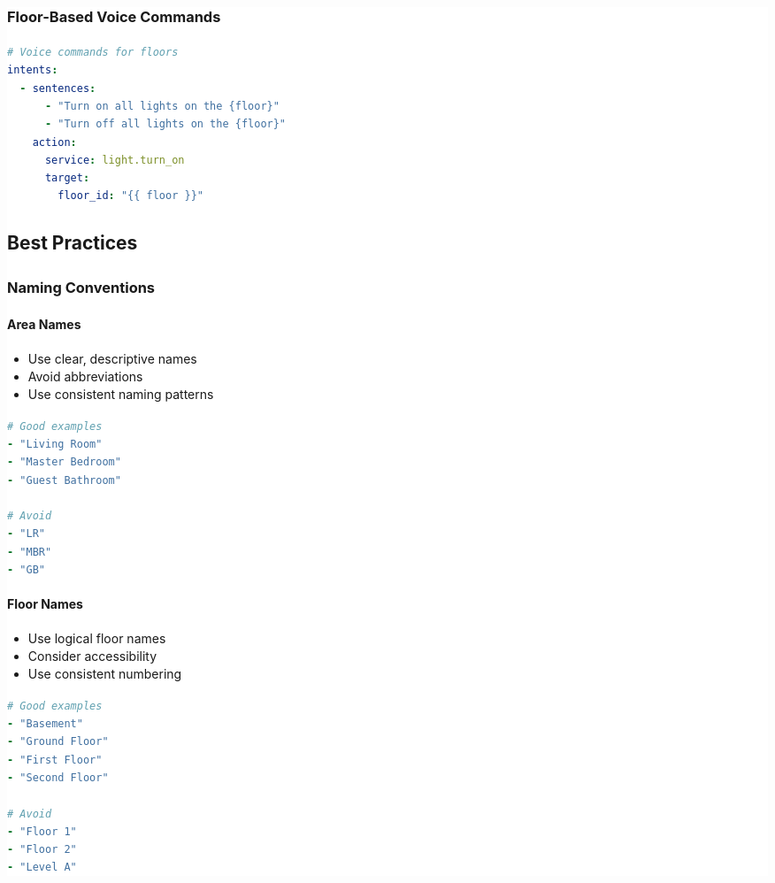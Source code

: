 ### Floor-Based Voice Commands

```yaml
# Voice commands for floors
intents:
  - sentences:
      - "Turn on all lights on the {floor}"
      - "Turn off all lights on the {floor}"
    action:
      service: light.turn_on
      target:
        floor_id: "{{ floor }}"
```

## Best Practices

### Naming Conventions

#### Area Names
- Use clear, descriptive names
- Avoid abbreviations
- Use consistent naming patterns

```yaml
# Good examples
- "Living Room"
- "Master Bedroom"
- "Guest Bathroom"

# Avoid
- "LR"
- "MBR"
- "GB"
```

#### Floor Names
- Use logical floor names
- Consider accessibility
- Use consistent numbering

```yaml
# Good examples
- "Basement"
- "Ground Floor"
- "First Floor"
- "Second Floor"

# Avoid
- "Floor 1"
- "Floor 2"
- "Level A"
```

